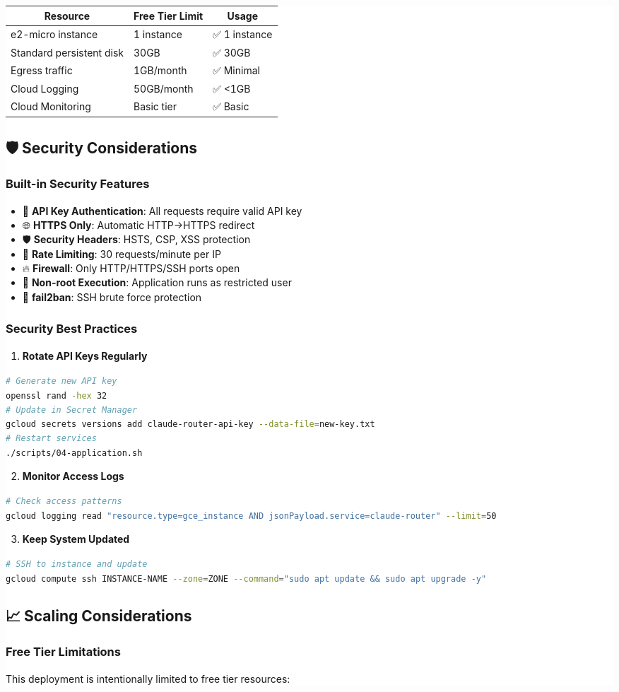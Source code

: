 | Resource | Free Tier Limit | Usage |
|----------|-----------------|-------|
| e2-micro instance | 1 instance | ✅ 1 instance |
| Standard persistent disk | 30GB | ✅ 30GB |
| Egress traffic | 1GB/month | ✅ Minimal |
| Cloud Logging | 50GB/month | ✅ <1GB |
| Cloud Monitoring | Basic tier | ✅ Basic |

## 🛡️ Security Considerations

### Built-in Security Features

- 🔐 **API Key Authentication**: All requests require valid API key
- 🌐 **HTTPS Only**: Automatic HTTP→HTTPS redirect
- 🛡️ **Security Headers**: HSTS, CSP, XSS protection
- 🚫 **Rate Limiting**: 30 requests/minute per IP
- 🔥 **Firewall**: Only HTTP/HTTPS/SSH ports open
- 👤 **Non-root Execution**: Application runs as restricted user
- 🚫 **fail2ban**: SSH brute force protection

### Security Best Practices

1. **Rotate API Keys Regularly**
```bash
# Generate new API key
openssl rand -hex 32
# Update in Secret Manager
gcloud secrets versions add claude-router-api-key --data-file=new-key.txt
# Restart services
./scripts/04-application.sh
```

2. **Monitor Access Logs**
```bash
# Check access patterns
gcloud logging read "resource.type=gce_instance AND jsonPayload.service=claude-router" --limit=50
```

3. **Keep System Updated**
```bash
# SSH to instance and update
gcloud compute ssh INSTANCE-NAME --zone=ZONE --command="sudo apt update && sudo apt upgrade -y"
```

## 📈 Scaling Considerations

### Free Tier Limitations

This deployment is intentionally limited to free tier resources:
